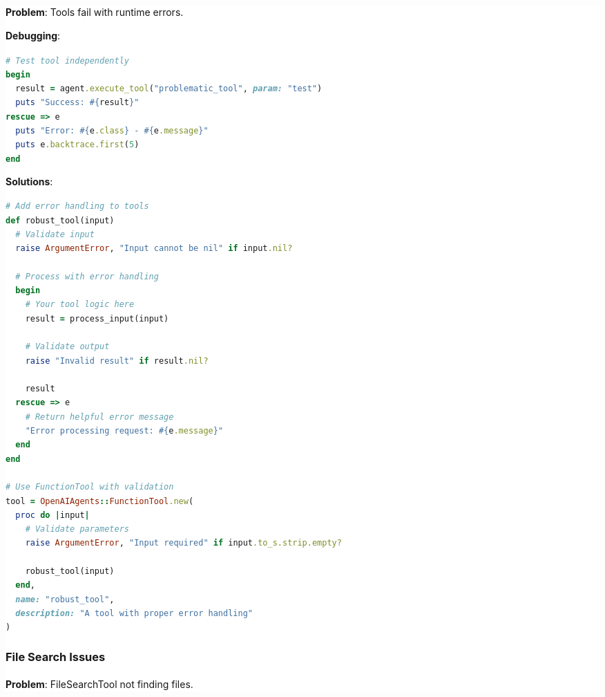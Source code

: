 **Problem**: Tools fail with runtime errors.

**Debugging**:
```ruby
# Test tool independently
begin
  result = agent.execute_tool("problematic_tool", param: "test")
  puts "Success: #{result}"
rescue => e
  puts "Error: #{e.class} - #{e.message}"
  puts e.backtrace.first(5)
end
```

**Solutions**:
```ruby
# Add error handling to tools
def robust_tool(input)
  # Validate input
  raise ArgumentError, "Input cannot be nil" if input.nil?
  
  # Process with error handling
  begin
    # Your tool logic here
    result = process_input(input)
    
    # Validate output
    raise "Invalid result" if result.nil?
    
    result
  rescue => e
    # Return helpful error message
    "Error processing request: #{e.message}"
  end
end

# Use FunctionTool with validation
tool = OpenAIAgents::FunctionTool.new(
  proc do |input|
    # Validate parameters
    raise ArgumentError, "Input required" if input.to_s.strip.empty?
    
    robust_tool(input)
  end,
  name: "robust_tool",
  description: "A tool with proper error handling"
)
```

### File Search Issues

**Problem**: FileSearchTool not finding files.

